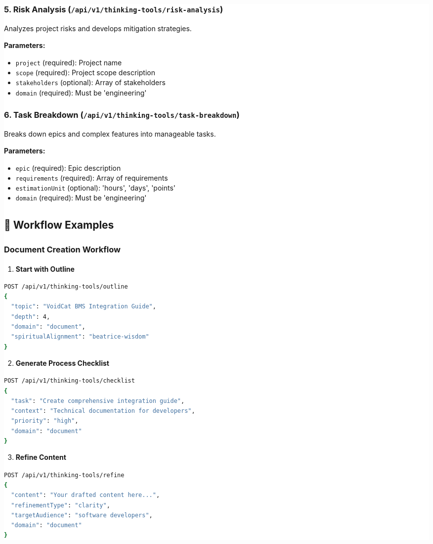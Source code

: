 ### 5. Risk Analysis (`/api/v1/thinking-tools/risk-analysis`)

Analyzes project risks and develops mitigation strategies.

**Parameters:**
- `project` (required): Project name
- `scope` (required): Project scope description
- `stakeholders` (optional): Array of stakeholders
- `domain` (required): Must be 'engineering'

### 6. Task Breakdown (`/api/v1/thinking-tools/task-breakdown`)

Breaks down epics and complex features into manageable tasks.

**Parameters:**
- `epic` (required): Epic description
- `requirements` (required): Array of requirements
- `estimationUnit` (optional): 'hours', 'days', 'points'
- `domain` (required): Must be 'engineering'

## 🎯 Workflow Examples

### Document Creation Workflow

1. **Start with Outline**
```bash
POST /api/v1/thinking-tools/outline
{
  "topic": "VoidCat BMS Integration Guide",
  "depth": 4,
  "domain": "document",
  "spiritualAlignment": "beatrice-wisdom"
}
```

2. **Generate Process Checklist**
```bash
POST /api/v1/thinking-tools/checklist
{
  "task": "Create comprehensive integration guide",
  "context": "Technical documentation for developers",
  "priority": "high",
  "domain": "document"
}
```

3. **Refine Content**
```bash
POST /api/v1/thinking-tools/refine
{
  "content": "Your drafted content here...",
  "refinementType": "clarity",
  "targetAudience": "software developers",
  "domain": "document"
}
```
